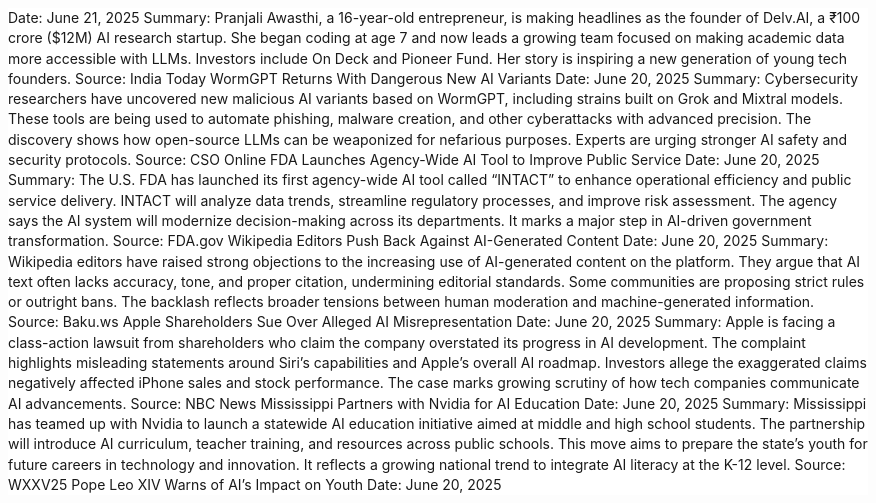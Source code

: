 Date:
June 21, 2025
Summary:
Pranjali Awasthi, a 16-year-old entrepreneur, is making headlines as the founder of Delv.AI, a ₹100 crore ($12M) AI research startup. She began coding at age 7 and now leads a growing team focused on making academic data more accessible with LLMs. Investors include On Deck and Pioneer Fund. Her story is inspiring a new generation of young tech founders.
Source:
India Today
WormGPT Returns With Dangerous New AI Variants
Date:
June 20, 2025
Summary:
Cybersecurity researchers have uncovered new malicious AI variants based on WormGPT, including strains built on Grok and Mixtral models. These tools are being used to automate phishing, malware creation, and other cyberattacks with advanced precision. The discovery shows how open-source LLMs can be weaponized for nefarious purposes. Experts are urging stronger AI safety and security protocols.
Source:
CSO Online
FDA Launches Agency-Wide AI Tool to Improve Public Service
Date:
June 20, 2025
Summary:
The U.S. FDA has launched its first agency-wide AI tool called “INTACT” to enhance operational efficiency and public service delivery. INTACT will analyze data trends, streamline regulatory processes, and improve risk assessment. The agency says the AI system will modernize decision-making across its departments. It marks a major step in AI-driven government transformation.
Source:
FDA.gov
Wikipedia Editors Push Back Against AI-Generated Content
Date:
June 20, 2025
Summary:
Wikipedia editors have raised strong objections to the increasing use of AI-generated content on the platform. They argue that AI text often lacks accuracy, tone, and proper citation, undermining editorial standards. Some communities are proposing strict rules or outright bans. The backlash reflects broader tensions between human moderation and machine-generated information.
Source:
Baku.ws
Apple Shareholders Sue Over Alleged AI Misrepresentation
Date:
June 20, 2025
Summary:
Apple is facing a class-action lawsuit from shareholders who claim the company overstated its progress in AI development. The complaint highlights misleading statements around Siri’s capabilities and Apple’s overall AI roadmap. Investors allege the exaggerated claims negatively affected iPhone sales and stock performance. The case marks growing scrutiny of how tech companies communicate AI advancements.
Source:
NBC News
Mississippi Partners with Nvidia for AI Education
Date:
June 20, 2025
Summary:
Mississippi has teamed up with Nvidia to launch a statewide AI education initiative aimed at middle and high school students. The partnership will introduce AI curriculum, teacher training, and resources across public schools. This move aims to prepare the state’s youth for future careers in technology and innovation. It reflects a growing national trend to integrate AI literacy at the K-12 level.
Source:
WXXV25
Pope Leo XIV Warns of AI’s Impact on Youth
Date:
June 20, 2025
